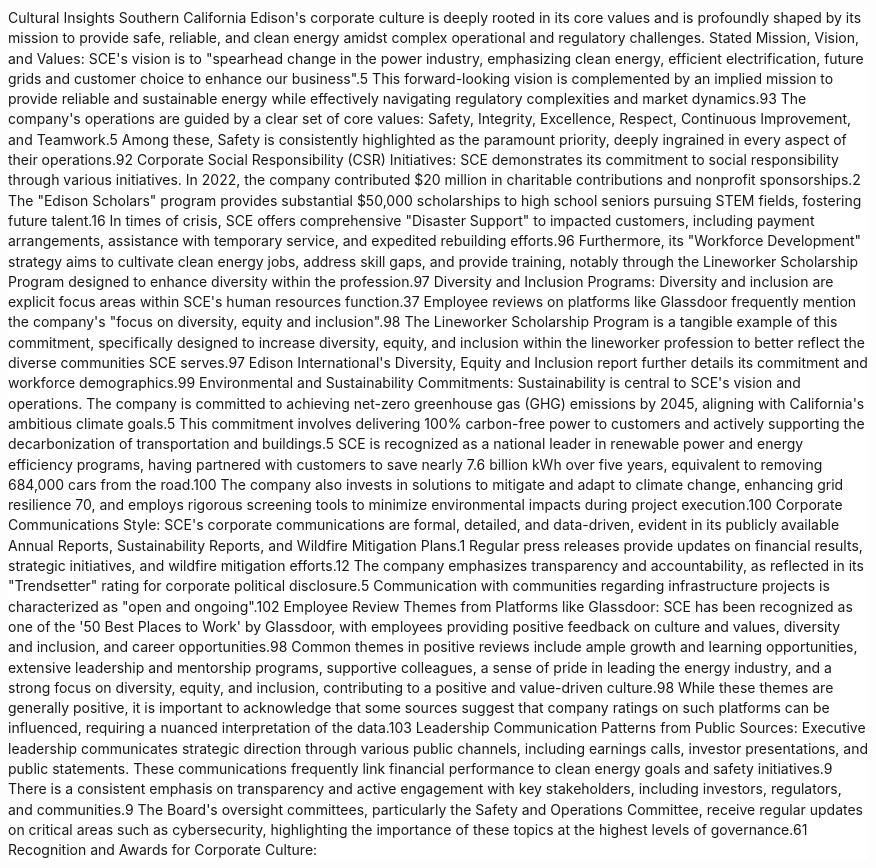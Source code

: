 Cultural Insights
Southern California Edison's corporate culture is deeply rooted in its core values and is profoundly shaped by its mission to provide safe, reliable, and clean energy amidst complex operational and regulatory challenges.
Stated Mission, Vision, and Values:
SCE's vision is to "spearhead change in the power industry, emphasizing clean energy, efficient electrification, future grids and customer choice to enhance our business".5 This forward-looking vision is complemented by an implied mission to provide reliable and sustainable energy while effectively navigating regulatory complexities and market dynamics.93 The company's operations are guided by a clear set of core values: Safety, Integrity, Excellence, Respect, Continuous Improvement, and Teamwork.5 Among these, Safety is consistently highlighted as the paramount priority, deeply ingrained in every aspect of their operations.92
Corporate Social Responsibility (CSR) Initiatives:
SCE demonstrates its commitment to social responsibility through various initiatives. In 2022, the company contributed $20 million in charitable contributions and nonprofit sponsorships.2 The "Edison Scholars" program provides substantial $50,000 scholarships to high school seniors pursuing STEM fields, fostering future talent.16 In times of crisis, SCE offers comprehensive "Disaster Support" to impacted customers, including payment arrangements, assistance with temporary service, and expedited rebuilding efforts.96 Furthermore, its "Workforce Development" strategy aims to cultivate clean energy jobs, address skill gaps, and provide training, notably through the Lineworker Scholarship Program designed to enhance diversity within the profession.97
Diversity and Inclusion Programs:
Diversity and inclusion are explicit focus areas within SCE's human resources function.37 Employee reviews on platforms like Glassdoor frequently mention the company's "focus on diversity, equity and inclusion".98 The Lineworker Scholarship Program is a tangible example of this commitment, specifically designed to increase diversity, equity, and inclusion within the lineworker profession to better reflect the diverse communities SCE serves.97 Edison International's Diversity, Equity and Inclusion report further details its commitment and workforce demographics.99
Environmental and Sustainability Commitments:
Sustainability is central to SCE's vision and operations. The company is committed to achieving net-zero greenhouse gas (GHG) emissions by 2045, aligning with California's ambitious climate goals.5 This commitment involves delivering 100% carbon-free power to customers and actively supporting the decarbonization of transportation and buildings.5 SCE is recognized as a national leader in renewable power and energy efficiency programs, having partnered with customers to save nearly 7.6 billion kWh over five years, equivalent to removing 684,000 cars from the road.100 The company also invests in solutions to mitigate and adapt to climate change, enhancing grid resilience 70, and employs rigorous screening tools to minimize environmental impacts during project execution.100
Corporate Communications Style:
SCE's corporate communications are formal, detailed, and data-driven, evident in its publicly available Annual Reports, Sustainability Reports, and Wildfire Mitigation Plans.1 Regular press releases provide updates on financial results, strategic initiatives, and wildfire mitigation efforts.12 The company emphasizes transparency and accountability, as reflected in its "Trendsetter" rating for corporate political disclosure.5 Communication with communities regarding infrastructure projects is characterized as "open and ongoing".102
Employee Review Themes from Platforms like Glassdoor:
SCE has been recognized as one of the '50 Best Places to Work' by Glassdoor, with employees providing positive feedback on culture and values, diversity and inclusion, and career opportunities.98 Common themes in positive reviews include ample growth and learning opportunities, extensive leadership and mentorship programs, supportive colleagues, a sense of pride in leading the energy industry, and a strong focus on diversity, equity, and inclusion, contributing to a positive and value-driven culture.98 While these themes are generally positive, it is important to acknowledge that some sources suggest that company ratings on such platforms can be influenced, requiring a nuanced interpretation of the data.103
Leadership Communication Patterns from Public Sources:
Executive leadership communicates strategic direction through various public channels, including earnings calls, investor presentations, and public statements. These communications frequently link financial performance to clean energy goals and safety initiatives.9 There is a consistent emphasis on transparency and active engagement with key stakeholders, including investors, regulators, and communities.9 The Board's oversight committees, particularly the Safety and Operations Committee, receive regular updates on critical areas such as cybersecurity, highlighting the importance of these topics at the highest levels of governance.61
Recognition and Awards for Corporate Culture: